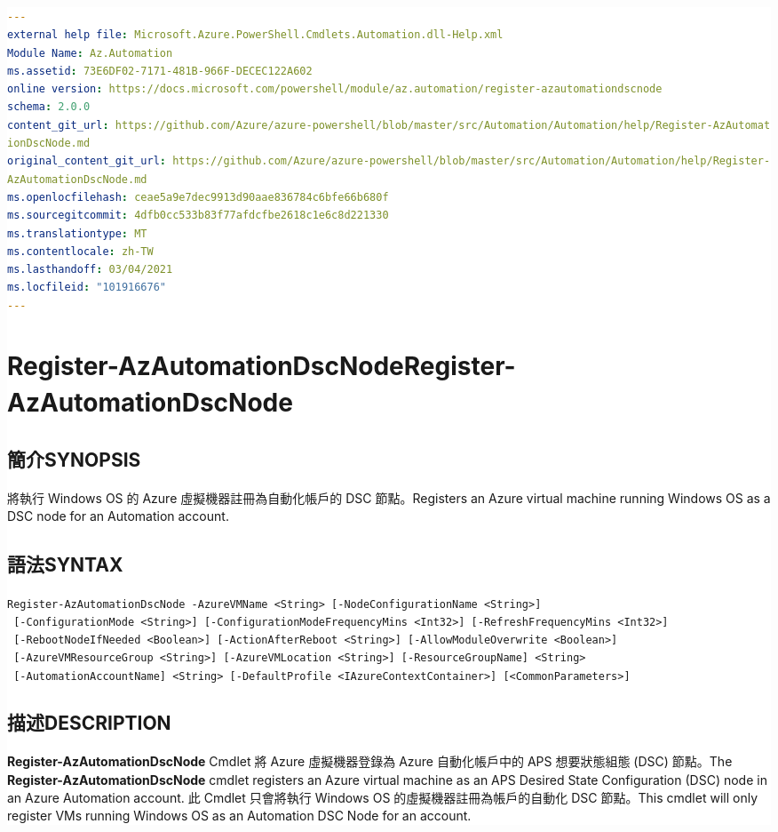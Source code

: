 ```yaml
---
external help file: Microsoft.Azure.PowerShell.Cmdlets.Automation.dll-Help.xml
Module Name: Az.Automation
ms.assetid: 73E6DF02-7171-481B-966F-DECEC122A602
online version: https://docs.microsoft.com/powershell/module/az.automation/register-azautomationdscnode
schema: 2.0.0
content_git_url: https://github.com/Azure/azure-powershell/blob/master/src/Automation/Automation/help/Register-AzAutomationDscNode.md
original_content_git_url: https://github.com/Azure/azure-powershell/blob/master/src/Automation/Automation/help/Register-AzAutomationDscNode.md
ms.openlocfilehash: ceae5a9e7dec9913d90aae836784c6bfe66b680f
ms.sourcegitcommit: 4dfb0cc533b83f77afdcfbe2618c1e6c8d221330
ms.translationtype: MT
ms.contentlocale: zh-TW
ms.lasthandoff: 03/04/2021
ms.locfileid: "101916676"
---
```

# <span data-ttu-id="50dcb-101">Register-AzAutomationDscNode</span><span class="sxs-lookup"><span data-stu-id="50dcb-101">Register-AzAutomationDscNode</span></span>

## <span data-ttu-id="50dcb-102">簡介</span><span class="sxs-lookup"><span data-stu-id="50dcb-102">SYNOPSIS</span></span>
<span data-ttu-id="50dcb-103">將執行 Windows OS 的 Azure 虛擬機器註冊為自動化帳戶的 DSC 節點。</span><span class="sxs-lookup"><span data-stu-id="50dcb-103">Registers an Azure virtual machine running Windows OS as a DSC node for an Automation account.</span></span>

## <span data-ttu-id="50dcb-104">語法</span><span class="sxs-lookup"><span data-stu-id="50dcb-104">SYNTAX</span></span>

```
Register-AzAutomationDscNode -AzureVMName <String> [-NodeConfigurationName <String>]
 [-ConfigurationMode <String>] [-ConfigurationModeFrequencyMins <Int32>] [-RefreshFrequencyMins <Int32>]
 [-RebootNodeIfNeeded <Boolean>] [-ActionAfterReboot <String>] [-AllowModuleOverwrite <Boolean>]
 [-AzureVMResourceGroup <String>] [-AzureVMLocation <String>] [-ResourceGroupName] <String>
 [-AutomationAccountName] <String> [-DefaultProfile <IAzureContextContainer>] [<CommonParameters>]
```

## <span data-ttu-id="50dcb-105">描述</span><span class="sxs-lookup"><span data-stu-id="50dcb-105">DESCRIPTION</span></span>
<span data-ttu-id="50dcb-106">**Register-AzAutomationDscNode** Cmdlet 將 Azure 虛擬機器登錄為 Azure 自動化帳戶中的 APS 想要狀態組態 (DSC) 節點。</span><span class="sxs-lookup"><span data-stu-id="50dcb-106">The **Register-AzAutomationDscNode** cmdlet registers an Azure virtual machine as an APS Desired State Configuration (DSC) node in an Azure Automation account.</span></span> <span data-ttu-id="50dcb-107">此 Cmdlet 只會將執行 Windows OS 的虛擬機器註冊為帳戶的自動化 DSC 節點。</span><span class="sxs-lookup"><span data-stu-id="50dcb-107">This cmdlet will only register VMs running Windows OS as an Automation DSC Node for an account.</span></span>
